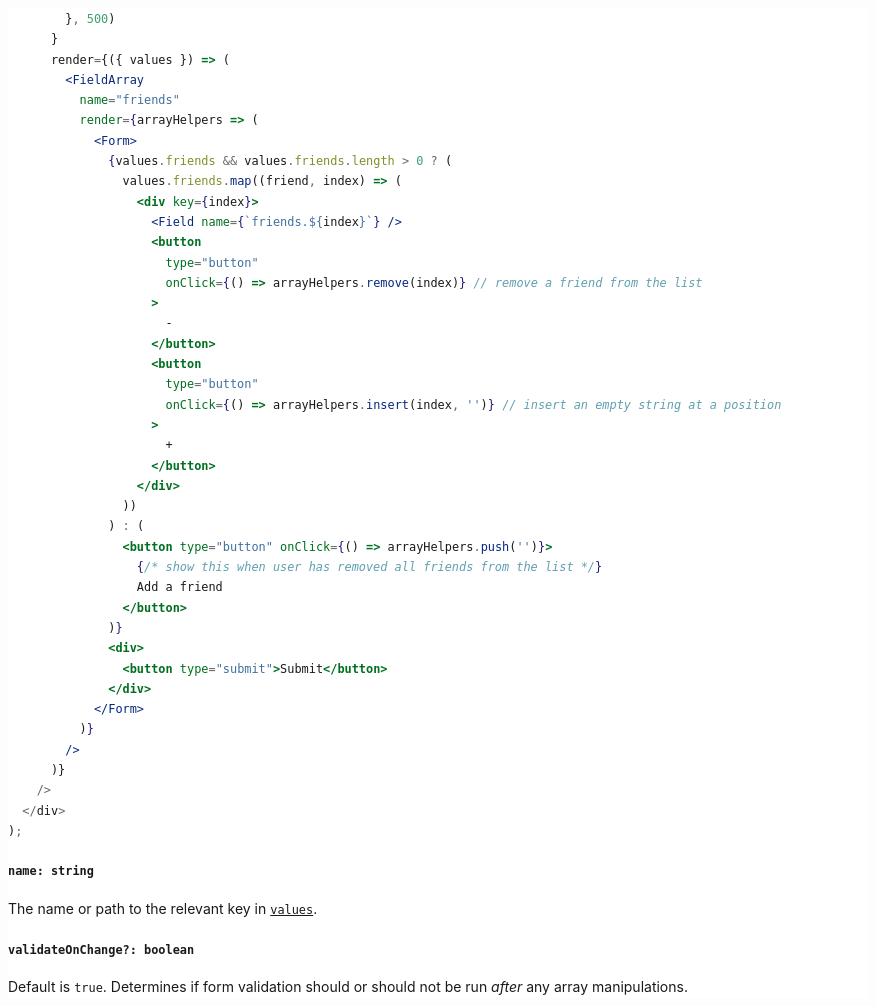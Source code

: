 ```jsx
        }, 500)
      }
      render={({ values }) => (
        <FieldArray
          name="friends"
          render={arrayHelpers => (
            <Form>
              {values.friends && values.friends.length > 0 ? (
                values.friends.map((friend, index) => (
                  <div key={index}>
                    <Field name={`friends.${index}`} />
                    <button
                      type="button"
                      onClick={() => arrayHelpers.remove(index)} // remove a friend from the list
                    >
                      -
                    </button>
                    <button
                      type="button"
                      onClick={() => arrayHelpers.insert(index, '')} // insert an empty string at a position
                    >
                      +
                    </button>
                  </div>
                ))
              ) : (
                <button type="button" onClick={() => arrayHelpers.push('')}>
                  {/* show this when user has removed all friends from the list */}
                  Add a friend
                </button>
              )}
              <div>
                <button type="submit">Submit</button>
              </div>
            </Form>
          )}
        />
      )}
    />
  </div>
);
```

#### `name: string`

The name or path to the relevant key in [`values`].

#### `validateOnChange?: boolean`

Default is `true`. Determines if form validation should or should not be run _after_ any array manipulations.


[`displayname`]: #displayname-string
[`handlesubmit`]: #handlesubmit-payload-formikbag--void
[`formikbag`]: #the-formikbag
[`isinitialvalid`]: #isinitialvalid-boolean--props-props--boolean
[`mappropstovalues`]: #mappropstovalues-props--props
[`validate`]: #validate-values-values-props-props--formikerrorvalues--promiseany
[`validateonblur`]: #validateonblur-boolean
[`validateonchange`]: #validateonchange-boolean
[`validationschema`]: #validationschema-schema--props-props--schema
[injected props and methods]: #injected-props-and-methods
[`dirty`]: #dirty-boolean
[`errors`]: #errors--field-string-string-
[`handleblur`]: #handleblur-e-any--void
[`handlechange`]: #handlechange-e-reactchangeeventany--void
[`handlereset`]: #handlereset---void
[`handlesubmit`]: #handlesubmit-e-reactformeventhtmlformevent--void
[`issubmitting`]: #issubmitting-boolean
[`isvalid`]: #isvalid-boolean
[`resetform`]: #resetform-nextprops-props--void
[`seterrors`]: #seterrors-fields--field-string-string---void
[`setfielderror`]: #setfielderror-field-string-errormsg-string--void
[`setfieldtouched`]: #setfieldtouched-field-string-istouched-boolean-shouldvalidate-boolean--void
[`setfieldvalue`]: #setfieldvalue-field-string-value-any-shouldvalidate-boolean--void
[`setstatus`]: #setstatus-status-any--void
[`setsubmitting`]: #setsubmitting-boolean--void
[`settouched`]: #settouched-fields--field-string-boolean---void
[`setvalues`]: #setvalues-fields--field-string-any---void
[`status`]: #status-any
[`touched`]: #touched--field-string-boolean-
[`values`]: #values--field-string-any-